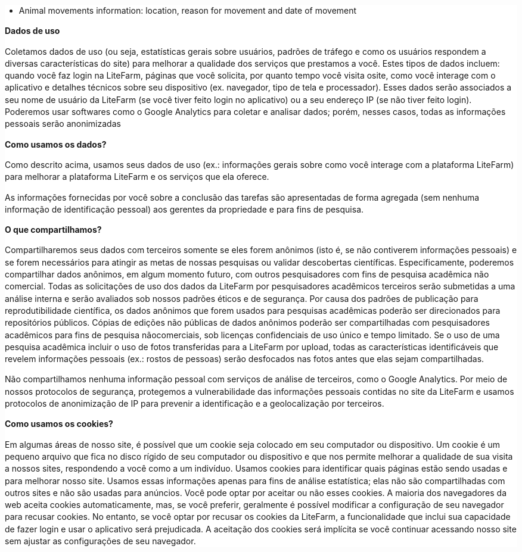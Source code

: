 - Animal movements information: location, reason for movement and date of movement

**Dados de uso**

Coletamos dados de uso (ou seja, estatísticas gerais sobre usuários, padrões de tráfego e como os usuários respondem a diversas características do site) para melhorar a qualidade dos serviços que prestamos a você. Estes tipos de dados incluem: quando você faz login na LiteFarm, páginas que você solicita, por quanto tempo você visita osite, como você interage com o aplicativo e detalhes técnicos sobre seu dispositivo (ex. navegador, tipo de tela e processador). Esses dados serão associados a seu nome de usuário da LiteFarm (se você tiver feito login no aplicativo) ou a seu endereço IP (se não tiver feito login). Poderemos usar softwares como o Google Analytics para coletar e analisar dados; porém, nesses casos, todas as informações pessoais serão anonimizadas

**Como usamos os dados?**

Como descrito acima, usamos seus dados de uso (ex.: informações gerais sobre como você interage com a plataforma LiteFarm) para melhorar a plataforma LiteFarm e os serviços que ela oferece.

As informações fornecidas por você sobre a conclusão das tarefas são apresentadas de forma agregada (sem nenhuma informação de identificação pessoal) aos gerentes da propriedade e para fins de pesquisa.

**O que compartilhamos?**

Compartilharemos seus dados com terceiros somente se eles forem anônimos (isto é, se não contiverem informações pessoais) e se forem necessários para atingir as metas de nossas pesquisas ou validar descobertas científicas. Especificamente, poderemos compartilhar dados anônimos, em algum momento futuro, com outros pesquisadores com fins de pesquisa acadêmica não comercial. Todas as solicitações de uso dos dados da LiteFarm por pesquisadores acadêmicos terceiros serão submetidas a uma análise interna e serão avaliados sob nossos padrões éticos e de segurança. Por causa dos padrões de publicação para reprodutibilidade científica, os dados anônimos que forem usados para pesquisas acadêmicas poderão ser direcionados para repositórios públicos. Cópias de edições não públicas de dados anônimos poderão ser compartilhadas com pesquisadores acadêmicos para fins de pesquisa nãocomerciais, sob licenças confidenciais de uso único e tempo limitado. Se o uso de uma pesquisa acadêmica incluir o uso de fotos transferidas para a LiteFarm por upload, todas as características identificáveis que revelem informações pessoais (ex.: rostos de pessoas) serão desfocados nas fotos antes que elas sejam compartilhadas.

Não compartilhamos nenhuma informação pessoal com serviços de análise de terceiros, como o Google Analytics. Por meio de nossos protocolos de segurança, protegemos a vulnerabilidade das informações pessoais contidas no site da LiteFarm e usamos protocolos de anonimização de IP para prevenir a identificação e a geolocalização por terceiros.

**Como usamos os cookies?**

Em algumas áreas de nosso site, é possível que um cookie seja colocado em seu computador ou dispositivo. Um cookie é um pequeno arquivo que fica no disco rígido de seu computador ou dispositivo e que nos permite melhorar a qualidade de sua visita a nossos sites, respondendo a você como a um indivíduo. Usamos cookies para identificar quais páginas estão sendo usadas e para melhorar nosso site. Usamos essas informações apenas para fins de análise estatística; elas não são compartilhadas com outros sites e não são usadas para anúncios. Você pode optar por aceitar ou não esses cookies. A maioria dos navegadores da web aceita cookies automaticamente, mas, se você preferir, geralmente é possível modificar a configuração de seu navegador para recusar cookies. No entanto, se você optar por recusar os cookies da LiteFarm, a funcionalidade que inclui sua capacidade de fazer login e usar o aplicativo será prejudicada. A aceitação dos cookies será implícita se você continuar acessando nosso site sem ajustar as configurações de seu navegador.
